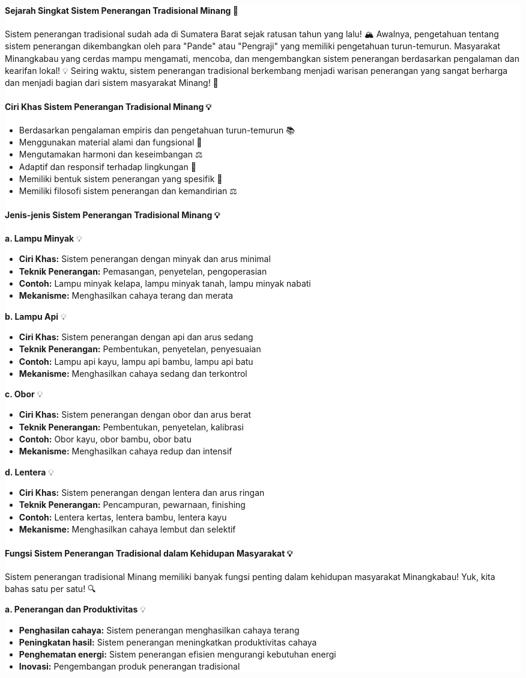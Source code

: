 #### **Sejarah Singkat Sistem Penerangan Tradisional Minang** 📜

Sistem penerangan tradisional sudah ada di Sumatera Barat sejak ratusan tahun yang lalu! 🏔️ Awalnya, pengetahuan tentang sistem penerangan dikembangkan oleh para "Pande" atau "Pengraji" yang memiliki pengetahuan turun-temurun. Masyarakat Minangkabau yang cerdas mampu mengamati, mencoba, dan mengembangkan sistem penerangan berdasarkan pengalaman dan kearifan lokal! 💡 Seiring waktu, sistem penerangan tradisional berkembang menjadi warisan penerangan yang sangat berharga dan menjadi bagian dari sistem masyarakat Minang! 💯

#### **Ciri Khas Sistem Penerangan Tradisional Minang** 💡

- Berdasarkan pengalaman empiris dan pengetahuan turun-temurun 📚
- Menggunakan material alami dan fungsional 🌿
- Mengutamakan harmoni dan keseimbangan ⚖️
- Adaptif dan responsif terhadap lingkungan 🌱
- Memiliki bentuk sistem penerangan yang spesifik 🔬
- Memiliki filosofi sistem penerangan dan kemandirian ⚖️

#### **Jenis-jenis Sistem Penerangan Tradisional Minang** 💡

**a. Lampu Minyak** 💡
- **Ciri Khas:** Sistem penerangan dengan minyak dan arus minimal
- **Teknik Penerangan:** Pemasangan, penyetelan, pengoperasian
- **Contoh:** Lampu minyak kelapa, lampu minyak tanah, lampu minyak nabati
- **Mekanisme:** Menghasilkan cahaya terang dan merata

**b. Lampu Api** 💡
- **Ciri Khas:** Sistem penerangan dengan api dan arus sedang
- **Teknik Penerangan:** Pembentukan, penyetelan, penyesuaian
- **Contoh:** Lampu api kayu, lampu api bambu, lampu api batu
- **Mekanisme:** Menghasilkan cahaya sedang dan terkontrol

**c. Obor** 💡
- **Ciri Khas:** Sistem penerangan dengan obor dan arus berat
- **Teknik Penerangan:** Pembentukan, penyetelan, kalibrasi
- **Contoh:** Obor kayu, obor bambu, obor batu
- **Mekanisme:** Menghasilkan cahaya redup dan intensif

**d. Lentera** 💡
- **Ciri Khas:** Sistem penerangan dengan lentera dan arus ringan
- **Teknik Penerangan:** Pencampuran, pewarnaan, finishing
- **Contoh:** Lentera kertas, lentera bambu, lentera kayu
- **Mekanisme:** Menghasilkan cahaya lembut dan selektif

#### **Fungsi Sistem Penerangan Tradisional dalam Kehidupan Masyarakat** 💡

Sistem penerangan tradisional Minang memiliki banyak fungsi penting dalam kehidupan masyarakat Minangkabau! Yuk, kita bahas satu per satu! 🔍

**a. Penerangan dan Produktivitas** 💡
- **Penghasilan cahaya:** Sistem penerangan menghasilkan cahaya terang
- **Peningkatan hasil:** Sistem penerangan meningkatkan produktivitas cahaya
- **Penghematan energi:** Sistem penerangan efisien mengurangi kebutuhan energi
- **Inovasi:** Pengembangan produk penerangan tradisional
